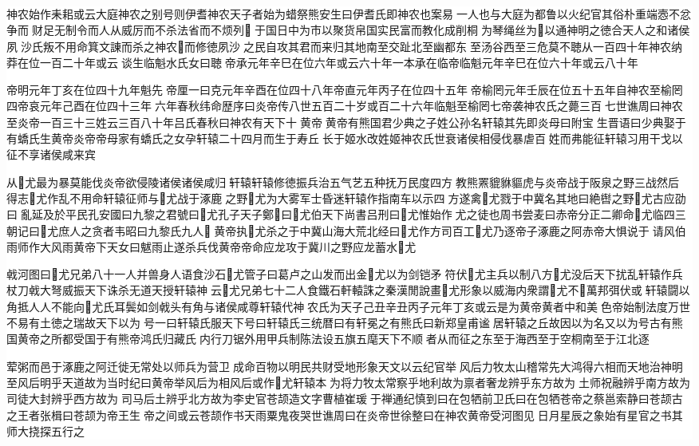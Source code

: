 神农始作耒耜或云大庭神农之别号则伊耆神农天子者始为蜡祭熊安生曰伊耆氏即神农也案易
一人也与大庭为都鲁以火纪官其俗朴重端悫不忿争而
财足无制令而人从威厉而不杀法省而不烦列
于国日中为市以聚货帛国实民富而教化成削桐
为琴绳丝为以通神明之徳合天人之和诸侯夙
沙氏叛不用命箕文諌而杀之神农而修徳夙沙
之民自攻其君而来归其地南至交趾北至幽都东
至汤谷西至三危莫不聴从一百四十年神农纳莽在位一百二十年或云
谈生临魁水氏女曰聴
帝承元年辛巳在位六年或云六十年一本承在临帝临魁元年辛巳在位六十年或云八十年

帝明元年丁亥在位四十九年魁先
帝厘一曰克元年辛酉在位四十八年帝直元年丙子在位四十五年
帝榆罔元年壬辰在位五十五年自神农至榆罔四帝哀元年己酉在位四十三年
六年春秋纬命歴序曰炎帝传八世五百二十岁或百二十六年临魁至榆罔七帝袭神农氏之薨三百
七世谯周曰神农至炎帝一百三十三姓云三百八十年吕氏春秋曰神农有天下十
黄帝
黄帝有熊国君少典之子姓公孙名轩辕其先即炎母曰附宝
生晋语曰少典娶于有蟜氏生黄帝炎帝帝母家有蟜氏之女孕轩辕二十四月而生于寿丘
长于姬水改姓姬神农氏世衰诸侯相侵伐暴虐百
姓而弗能征轩辕习用干戈以征不享诸侯咸来宾

从尤最为暴莫能伐炎帝欲侵陵诸侯诸侯咸归
轩辕轩辕修徳振兵治五气艺五种抚万民度四方
教熊罴貔貅貙虎与炎帝战于阪泉之野三战然后
得志尤作乱不用命轩辕征师与尤战于涿鹿
之野尤为大雾军士昏迷轩辕作指南车以示四
方遂禽尤戮于中冀名其地曰絶辔之野尤古应劭曰
亂延及於平民孔安國曰九黎之君號曰尤孔子天子鄭曰尤伯天下尚書吕刑曰尤惟始作
尤之徒也周书尝麦曰赤帝分正二卿命尤临四三朝记曰尤庶人之贪者韦昭曰九黎氏九人
黄帝执尤杀之于中冀山海大荒北经曰尤作方司百工尤乃逐帝子涿鹿之阿赤帝大惧说于
请风伯雨师作大风雨黄帝下天女曰魃雨止遂杀兵伐黄帝帝命应龙攻于冀川之野应龙蓄水尤

㦸河图曰尤兄弟八十一人并兽身人语食沙石尤管子曰葛卢之山发而出金尤以为剑铠矛
符伏尤主兵以制八方尤没后天下扰乱轩辕作兵杖刀㦸大弩威振天下诛杀无道天授轩辕神
云尤兄弟七十二人食鐵石軒轅誅之秦漢閒說畫尤形象以威海内衆謂尤不萬邦弭伏或
轩辕闘以角抵人人不能向尤氏耳鬓如剑㦸头有角与诸侯咸尊轩辕代神
农氏为天子己丑辛丑丙子元年丁亥或云是为黄帝黄者中和美
色帝始制法度万世不易有土徳之瑞故天下以为
号一曰轩辕氏服天下号曰轩辕氏三统暦曰有轩冕之有熊氏曰新郑皇甫谧
居轩辕之丘故因以为名又以为号古有熊国黄帝之所都受国于有熊帝鸿氏归藏氏
内行刀锯外用甲兵制陈法设五旗五麾天下不顺
者从而征之东至于海西至于空桐南至于江北逐

荤粥而邑于涿鹿之阿迁徙无常处以师兵为营卫
成命百物以明民共财受地形象天文以云纪官举
风后力牧太山稽常先大鸿得六相而天地治神明
至风后明乎天道故为当时纪曰黄帝举风后为相风后或作尤轩辕本
为将力牧太常察乎地利故为禀者奢龙辨乎东方故为
土师祝融辨乎南方故为司徒大封辨乎西方故为
司马后土辨乎北方故为李史官苍颉造文字曹植崔瑗
于禅通纪慎到曰在包牺前卫氏曰在包牺苍帝之蔡邕索静曰苍颉古之王者张楫曰苍颉为帝王生
帝之间或云苍颉作书天雨粟鬼夜哭世谯周曰在炎帝世徐整曰在神农黄帝受河图见
日月星辰之象始有星官之书其师大挠探五行之
